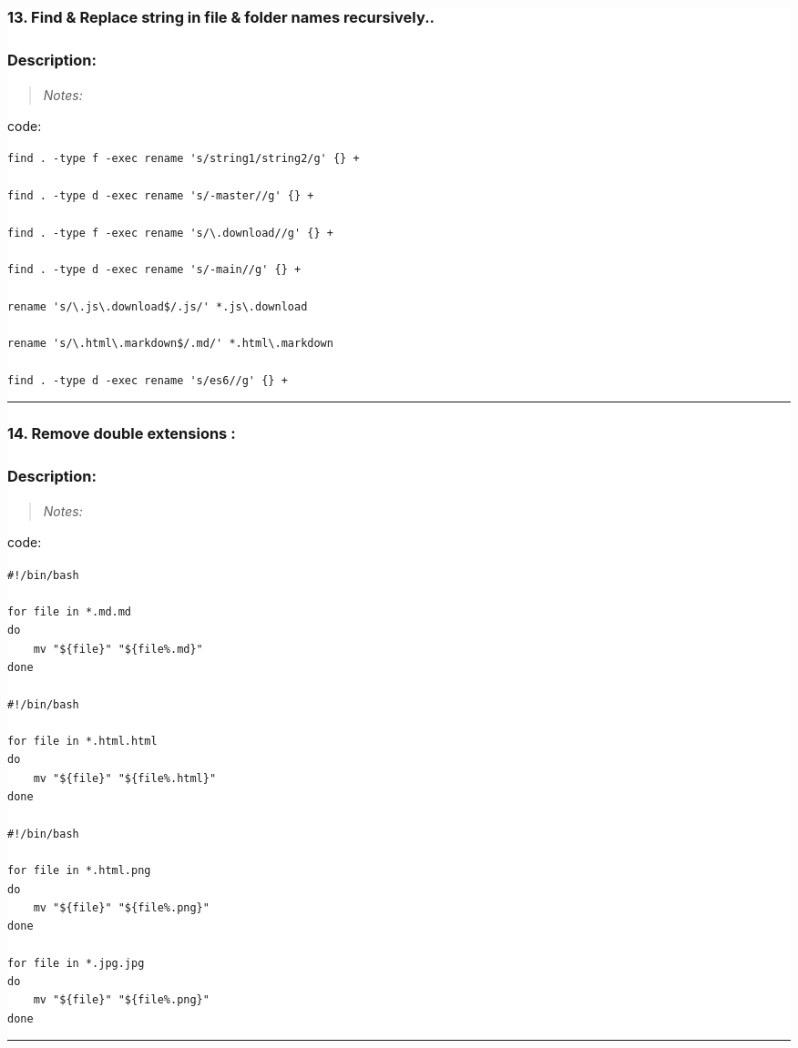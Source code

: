 ### 13. Find & Replace string in file & folder names recursively..

### Description:

> _Notes:_

code:

    find . -type f -exec rename 's/string1/string2/g' {} +

    find . -type d -exec rename 's/-master//g' {} +

    find . -type f -exec rename 's/\.download//g' {} +

    find . -type d -exec rename 's/-main//g' {} +

    rename 's/\.js\.download$/.js/' *.js\.download

    rename 's/\.html\.markdown$/.md/' *.html\.markdown

    find . -type d -exec rename 's/es6//g' {} +

---

### 14. Remove double extensions :

### Description:

> _Notes:_

code:

    #!/bin/bash

    for file in *.md.md
    do
        mv "${file}" "${file%.md}"
    done

    #!/bin/bash

    for file in *.html.html
    do
        mv "${file}" "${file%.html}"
    done

    #!/bin/bash

    for file in *.html.png
    do
        mv "${file}" "${file%.png}"
    done

    for file in *.jpg.jpg
    do
        mv "${file}" "${file%.png}"
    done

---